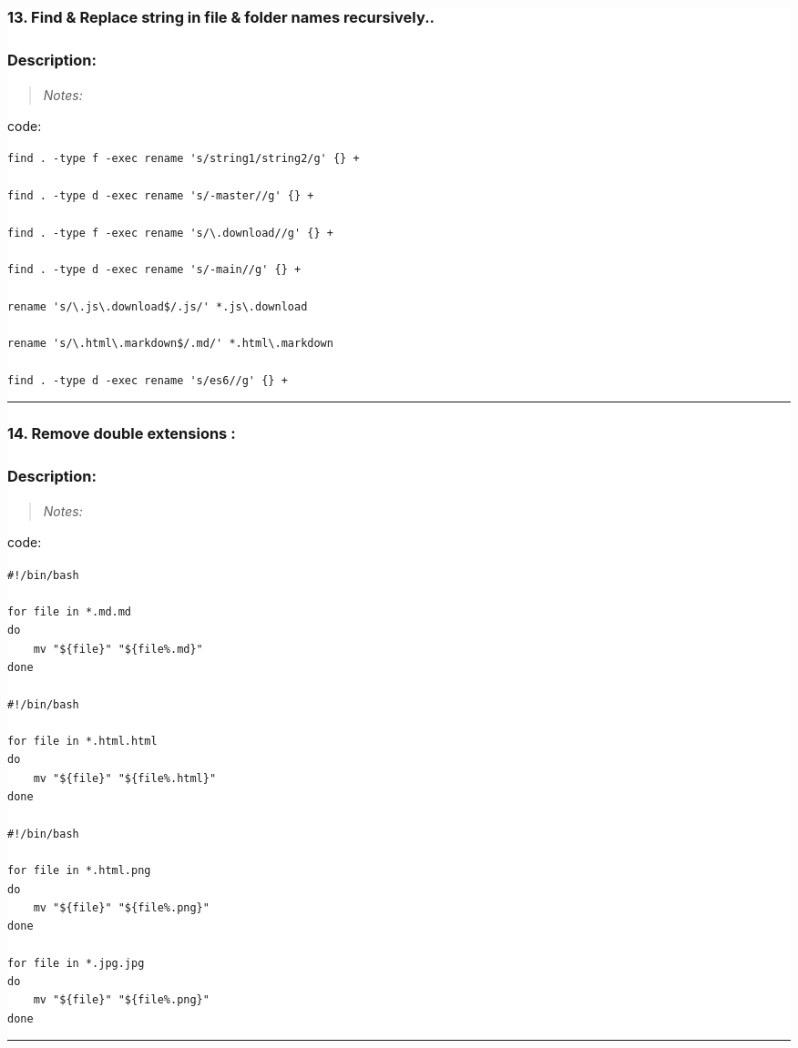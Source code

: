 ### 13. Find & Replace string in file & folder names recursively..

### Description:

> _Notes:_

code:

    find . -type f -exec rename 's/string1/string2/g' {} +

    find . -type d -exec rename 's/-master//g' {} +

    find . -type f -exec rename 's/\.download//g' {} +

    find . -type d -exec rename 's/-main//g' {} +

    rename 's/\.js\.download$/.js/' *.js\.download

    rename 's/\.html\.markdown$/.md/' *.html\.markdown

    find . -type d -exec rename 's/es6//g' {} +

---

### 14. Remove double extensions :

### Description:

> _Notes:_

code:

    #!/bin/bash

    for file in *.md.md
    do
        mv "${file}" "${file%.md}"
    done

    #!/bin/bash

    for file in *.html.html
    do
        mv "${file}" "${file%.html}"
    done

    #!/bin/bash

    for file in *.html.png
    do
        mv "${file}" "${file%.png}"
    done

    for file in *.jpg.jpg
    do
        mv "${file}" "${file%.png}"
    done

---